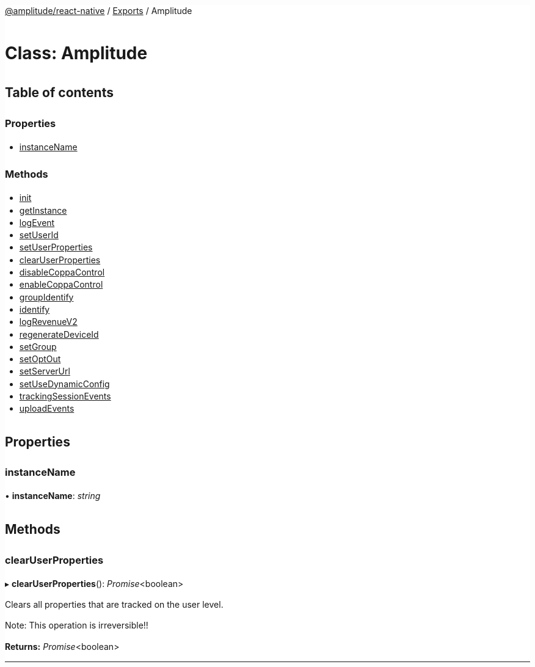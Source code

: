 [@amplitude/react-native]() / [Exports](../modules.md) / Amplitude

# Class: Amplitude

## Table of contents

### Properties

- [instanceName](amplitude.md#instancename)

### Methods

- [init](amplitude.md#init)
- [getInstance](amplitude.md#getinstance)
- [logEvent](amplitude.md#logevent)
- [setUserId](amplitude.md#setuserid)
- [setUserProperties](amplitude.md#setuserproperties)
- [clearUserProperties](amplitude.md#clearuserproperties)
- [disableCoppaControl](amplitude.md#disablecoppacontrol)
- [enableCoppaControl](amplitude.md#enablecoppacontrol)
- [groupIdentify](amplitude.md#groupidentify)
- [identify](amplitude.md#identify)
- [logRevenueV2](amplitude.md#logrevenuev2)
- [regenerateDeviceId](amplitude.md#regeneratedeviceid)
- [setGroup](amplitude.md#setgroup)
- [setOptOut](amplitude.md#setoptout)
- [setServerUrl](amplitude.md#setserverurl)
- [setUseDynamicConfig](amplitude.md#setusedynamicconfig)
- [trackingSessionEvents](amplitude.md#trackingsessionevents)
- [uploadEvents](amplitude.md#uploadevents)

## Properties

### instanceName

• **instanceName**: _string_

## Methods

### clearUserProperties

▸ **clearUserProperties**(): _Promise_<boolean\>

Clears all properties that are tracked on the user level.

Note: This operation is irreversible!!

**Returns:** _Promise_<boolean\>

---
